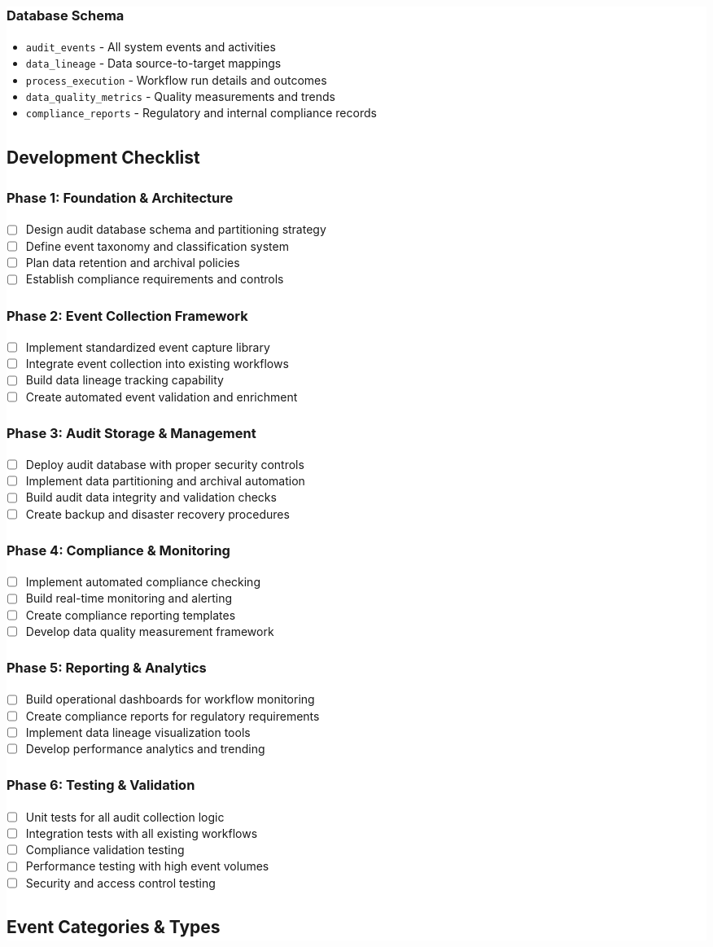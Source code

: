 ### Database Schema
- `audit_events` - All system events and activities
- `data_lineage` - Data source-to-target mappings
- `process_execution` - Workflow run details and outcomes
- `data_quality_metrics` - Quality measurements and trends
- `compliance_reports` - Regulatory and internal compliance records

## Development Checklist

### Phase 1: Foundation & Architecture
- [ ] Design audit database schema and partitioning strategy
- [ ] Define event taxonomy and classification system
- [ ] Plan data retention and archival policies
- [ ] Establish compliance requirements and controls

### Phase 2: Event Collection Framework
- [ ] Implement standardized event capture library
- [ ] Integrate event collection into existing workflows
- [ ] Build data lineage tracking capability
- [ ] Create automated event validation and enrichment

### Phase 3: Audit Storage & Management
- [ ] Deploy audit database with proper security controls
- [ ] Implement data partitioning and archival automation
- [ ] Build audit data integrity and validation checks
- [ ] Create backup and disaster recovery procedures

### Phase 4: Compliance & Monitoring
- [ ] Implement automated compliance checking
- [ ] Build real-time monitoring and alerting
- [ ] Create compliance reporting templates
- [ ] Develop data quality measurement framework

### Phase 5: Reporting & Analytics
- [ ] Build operational dashboards for workflow monitoring
- [ ] Create compliance reports for regulatory requirements
- [ ] Implement data lineage visualization tools
- [ ] Develop performance analytics and trending

### Phase 6: Testing & Validation
- [ ] Unit tests for all audit collection logic
- [ ] Integration tests with all existing workflows
- [ ] Compliance validation testing
- [ ] Performance testing with high event volumes
- [ ] Security and access control testing

## Event Categories & Types

